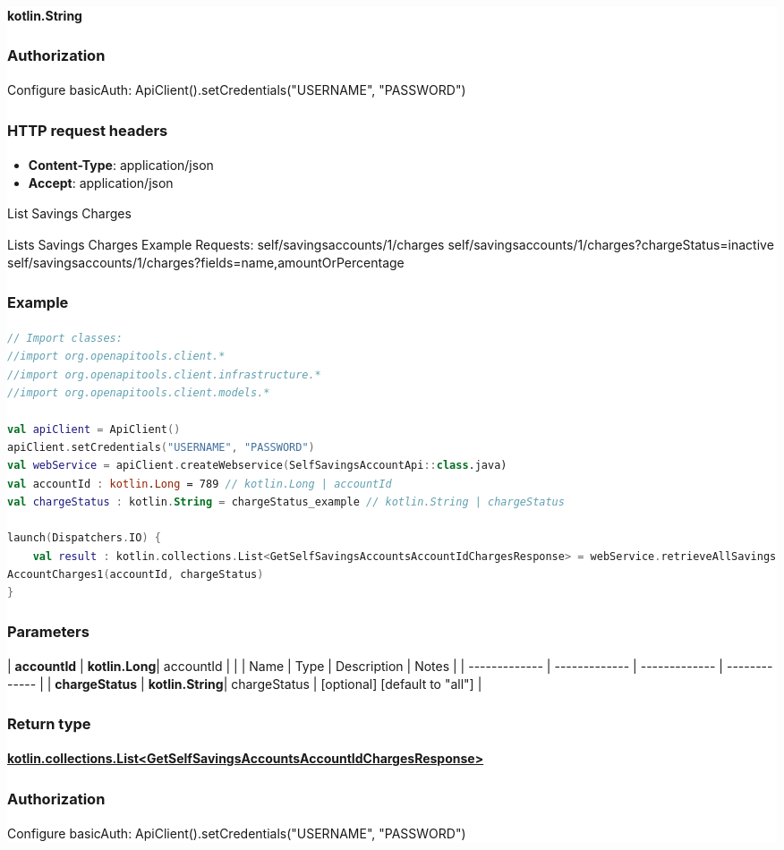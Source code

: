**kotlin.String**

### Authorization


Configure basicAuth:
    ApiClient().setCredentials("USERNAME", "PASSWORD")

### HTTP request headers

 - **Content-Type**: application/json
 - **Accept**: application/json


List Savings Charges

Lists Savings Charges  Example Requests:  self/savingsaccounts/1/charges  self/savingsaccounts/1/charges?chargeStatus&#x3D;inactive  self/savingsaccounts/1/charges?fields&#x3D;name,amountOrPercentage

### Example
```kotlin
// Import classes:
//import org.openapitools.client.*
//import org.openapitools.client.infrastructure.*
//import org.openapitools.client.models.*

val apiClient = ApiClient()
apiClient.setCredentials("USERNAME", "PASSWORD")
val webService = apiClient.createWebservice(SelfSavingsAccountApi::class.java)
val accountId : kotlin.Long = 789 // kotlin.Long | accountId
val chargeStatus : kotlin.String = chargeStatus_example // kotlin.String | chargeStatus

launch(Dispatchers.IO) {
    val result : kotlin.collections.List<GetSelfSavingsAccountsAccountIdChargesResponse> = webService.retrieveAllSavingsAccountCharges1(accountId, chargeStatus)
}
```

### Parameters
| **accountId** | **kotlin.Long**| accountId | |
| Name | Type | Description  | Notes |
| ------------- | ------------- | ------------- | ------------- |
| **chargeStatus** | **kotlin.String**| chargeStatus | [optional] [default to &quot;all&quot;] |

### Return type

[**kotlin.collections.List&lt;GetSelfSavingsAccountsAccountIdChargesResponse&gt;**](GetSelfSavingsAccountsAccountIdChargesResponse.md)

### Authorization


Configure basicAuth:
    ApiClient().setCredentials("USERNAME", "PASSWORD")
